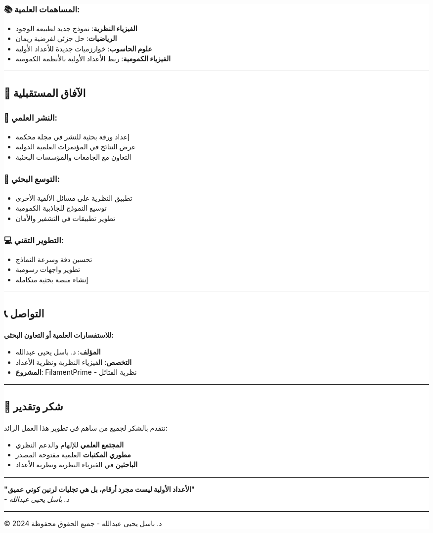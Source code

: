 ### **📚 المساهمات العلمية:**
- **الفيزياء النظرية**: نموذج جديد لطبيعة الوجود
- **الرياضيات**: حل جزئي لفرضية ريمان
- **علوم الحاسوب**: خوارزميات جديدة للأعداد الأولية
- **الفيزياء الكمومية**: ربط الأعداد الأولية بالأنظمة الكمومية

---

## 🚀 الآفاق المستقبلية

### **📄 النشر العلمي:**
- إعداد ورقة بحثية للنشر في مجلة محكمة
- عرض النتائج في المؤتمرات العلمية الدولية
- التعاون مع الجامعات والمؤسسات البحثية

### **🔬 التوسع البحثي:**
- تطبيق النظرية على مسائل الألفية الأخرى
- توسيع النموذج للجاذبية الكمومية
- تطوير تطبيقات في التشفير والأمان

### **💻 التطوير التقني:**
- تحسين دقة وسرعة النماذج
- تطوير واجهات رسومية
- إنشاء منصة بحثية متكاملة

---

## 📞 التواصل

**للاستفسارات العلمية أو التعاون البحثي:**
- **المؤلف**: د. باسل يحيى عبدالله
- **التخصص**: الفيزياء النظرية ونظرية الأعداد
- **المشروع**: FilamentPrime - نظرية الفتائل

---

## 🙏 شكر وتقدير

نتقدم بالشكر لجميع من ساهم في تطوير هذا العمل الرائد:
- **المجتمع العلمي** للإلهام والدعم النظري
- **مطوري المكتبات** العلمية مفتوحة المصدر
- **الباحثين** في الفيزياء النظرية ونظرية الأعداد

---

**"الأعداد الأولية ليست مجرد أرقام، بل هي تجليات لرنين كوني عميق"**  
*- د. باسل يحيى عبدالله*

---

© 2024 د. باسل يحيى عبدالله - جميع الحقوق محفوظة
